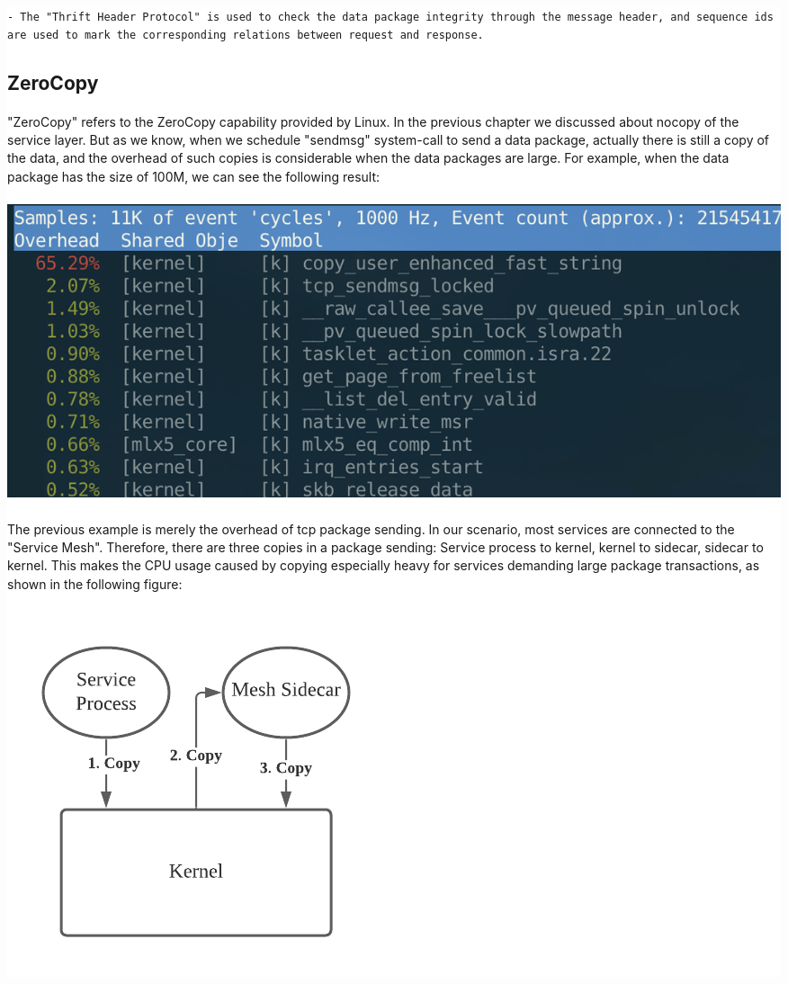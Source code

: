     - The "Thrift Header Protocol" is used to check the data package integrity through the message header, and sequence ids are used to mark the corresponding relations between request and response. 

## ZeroCopy 

"ZeroCopy" refers to the ZeroCopy capability provided by Linux. In the previous chapter we discussed about nocopy of the service layer. But as we know, when we schedule "sendmsg" system-call to send a data package, actually there is still a copy of the data, and the overhead of such copies is considerable when the data packages are large. For example, when the data package has the size of 100M, we can see the following result:  <br/>  
![image](/img/blog/bytedance_gonet_practice_img/perf.png)  <br/>  
The previous example is merely the overhead of tcp package sending. In our scenario, most services are connected to the "Service Mesh". Therefore, there are three copies in a package sending: Service process to kernel, kernel to sidecar, sidecar to kernel. This makes the CPU usage caused by copying especially heavy for services demanding large package transactions, as shown in the following figure:  
<br/>
![image](/img/blog/bytedance_gonet_practice_img/service_mesh_copy.png)  <br/>  